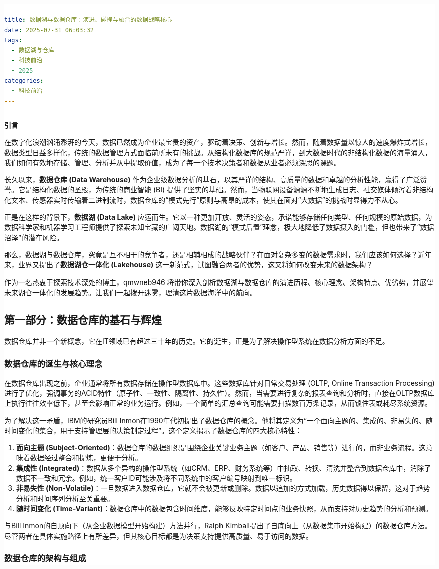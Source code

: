 ```yaml
---
title: 数据湖与数据仓库：演进、碰撞与融合的数据战略核心
date: 2025-07-31 06:03:32
tags:
  - 数据湖与仓库
  - 科技前沿
  - 2025
categories:
  - 科技前沿
---
```


---

**引言**

在数字化浪潮汹涌澎湃的今天，数据已然成为企业最宝贵的资产，驱动着决策、创新与增长。然而，随着数据量以惊人的速度爆炸式增长，数据类型日益多样化，传统的数据管理方式面临前所未有的挑战。从结构化数据库的规范严谨，到大数据时代的非结构化数据的海量涌入，我们如何有效地存储、管理、分析并从中提取价值，成为了每一个技术决策者和数据从业者必须深思的课题。

长久以来，**数据仓库 (Data Warehouse)** 作为企业级数据分析的基石，以其严谨的结构、高质量的数据和卓越的分析性能，赢得了广泛赞誉。它是结构化数据的圣殿，为传统的商业智能 (BI) 提供了坚实的基础。然而，当物联网设备源源不断地生成日志、社交媒体倾泻着非结构化文本、传感器实时传输着二进制流时，数据仓库的“模式先行”原则与高昂的成本，使其在面对“大数据”的挑战时显得力不从心。

正是在这样的背景下，**数据湖 (Data Lake)** 应运而生。它以一种更加开放、灵活的姿态，承诺能够存储任何类型、任何规模的原始数据，为数据科学家和机器学习工程师提供了探索未知宝藏的广阔天地。数据湖的“模式后置”理念，极大地降低了数据摄入的门槛，但也带来了“数据沼泽”的潜在风险。

那么，数据湖与数据仓库，究竟是互不相干的竞争者，还是相辅相成的战略伙伴？在面对复杂多变的数据需求时，我们应该如何选择？近年来，业界又提出了**数据湖仓一体化 (Lakehouse)** 这一新范式，试图融合两者的优势，这又将如何改变未来的数据架构？

作为一名热衷于探索技术深处的博主，qmwneb946 将带你深入剖析数据湖与数据仓库的演进历程、核心理念、架构特点、优劣势，并展望未来湖仓一体化的发展趋势。让我们一起拨开迷雾，理清这片数据海洋中的航向。

## 第一部分：数据仓库的基石与辉煌

数据仓库并非一个新概念，它在IT领域已有超过三十年的历史。它的诞生，正是为了解决操作型系统在数据分析方面的不足。

### 数据仓库的诞生与核心理念

在数据仓库出现之前，企业通常将所有数据存储在操作型数据库中。这些数据库针对日常交易处理 (OLTP, Online Transaction Processing) 进行了优化，强调事务的ACID特性（原子性、一致性、隔离性、持久性）。然而，当需要进行复杂的报表查询和分析时，直接在OLTP数据库上执行往往效率低下，甚至会影响正常的业务运行。例如，一个简单的汇总查询可能需要扫描数百万条记录，从而锁住表或耗尽系统资源。

为了解决这一矛盾，IBM的研究员Bill Inmon在1990年代初提出了数据仓库的概念。他将其定义为“一个面向主题的、集成的、非易失的、随时间变化的集合，用于支持管理层的决策制定过程”。这个定义揭示了数据仓库的四大核心特性：

1.  **面向主题 (Subject-Oriented)**：数据仓库的数据组织是围绕企业关键业务主题（如客户、产品、销售等）进行的，而非业务流程。这意味着数据经过整合和提炼，更便于分析。
2.  **集成性 (Integrated)**：数据从多个异构的操作型系统（如CRM、ERP、财务系统等）中抽取、转换、清洗并整合到数据仓库中，消除了数据不一致和冗余。例如，统一客户ID可能涉及将不同系统中的客户编号映射到唯一标识。
3.  **非易失性 (Non-Volatile)**：一旦数据进入数据仓库，它就不会被更新或删除。数据以追加的方式加载，历史数据得以保留，这对于趋势分析和时间序列分析至关重要。
4.  **随时间变化 (Time-Variant)**：数据仓库中的数据包含时间维度，能够反映特定时间点的业务快照，从而支持对历史趋势的分析和预测。

与Bill Inmon的自顶向下（从企业数据模型开始构建）方法并行，Ralph Kimball提出了自底向上（从数据集市开始构建）的数据仓库方法。尽管两者在具体实施路径上有所差异，但其核心目标都是为决策支持提供高质量、易于访问的数据。

### 数据仓库的架构与组成
